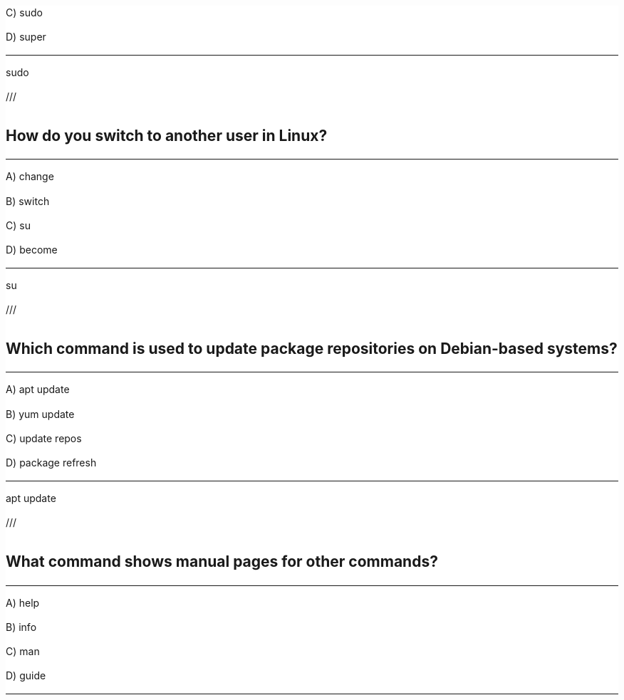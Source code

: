 C) sudo

D) super

---

sudo

///

## How do you switch to another user in Linux?

---

A) change

B) switch

C) su

D) become

---

su

///

## Which command is used to update package repositories on Debian-based systems?

---

A) apt update

B) yum update

C) update repos

D) package refresh

---

apt update

///

## What command shows manual pages for other commands?

---

A) help

B) info

C) man

D) guide

---
